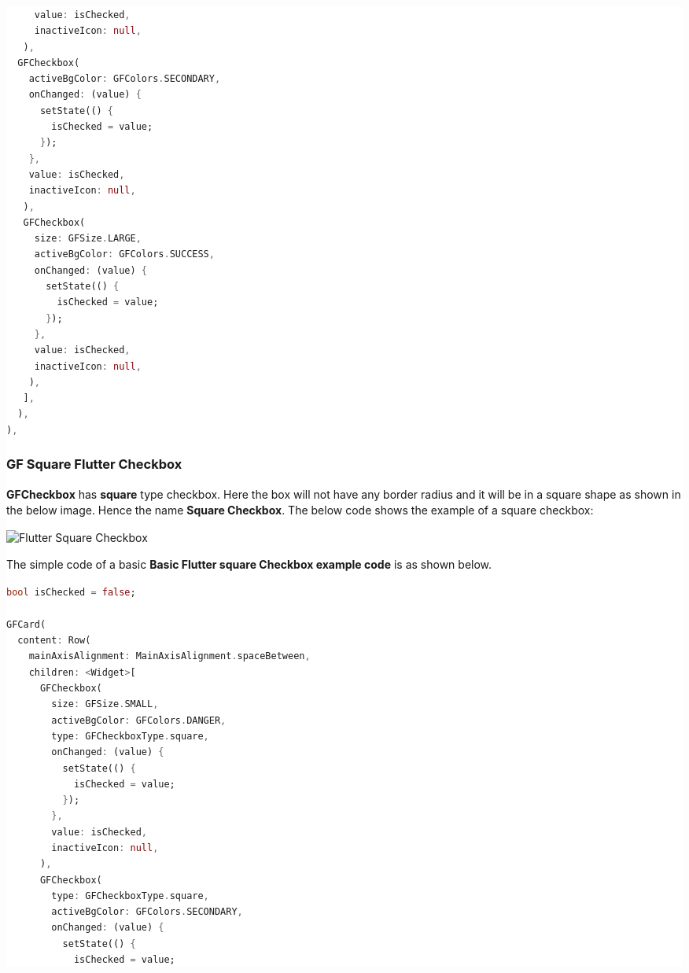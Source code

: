 ```dart
     value: isChecked,
     inactiveIcon: null,
   ),
  GFCheckbox(
    activeBgColor: GFColors.SECONDARY,
    onChanged: (value) {
      setState(() {
        isChecked = value;
      });
    },
    value: isChecked,
    inactiveIcon: null,
   ),
   GFCheckbox(
     size: GFSize.LARGE,
     activeBgColor: GFColors.SUCCESS,
     onChanged: (value) {
       setState(() {
         isChecked = value;
       });
     },
     value: isChecked,
     inactiveIcon: null,
    ),
   ],
  ),
),
```

###  GF Square Flutter Checkbox

**GFCheckbox** has **square** type checkbox. Here the box will not have any border radius and it will be in a square shape as shown in the below image. Hence the name **Square Checkbox**. The below code shows the example of a square checkbox:

![Flutter Square Checkbox](https://ik.imagekit.io/ionicfirebaseapp/getwidget/docs/tr:w-800,f-auto/Square_checkbox_jrW69hqknN.png)

The simple code of a basic **Basic Flutter square Checkbox example code** is as shown below.

```dart
bool isChecked = false;

GFCard(
  content: Row(
    mainAxisAlignment: MainAxisAlignment.spaceBetween,
    children: <Widget>[
      GFCheckbox(
        size: GFSize.SMALL,
        activeBgColor: GFColors.DANGER,
        type: GFCheckboxType.square,
        onChanged: (value) {
          setState(() {
            isChecked = value;
          });
        },
        value: isChecked,
        inactiveIcon: null,
      ),
      GFCheckbox(
        type: GFCheckboxType.square,
        activeBgColor: GFColors.SECONDARY,
        onChanged: (value) {
          setState(() {
            isChecked = value;
```